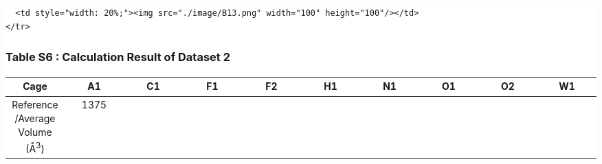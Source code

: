       <td style="width: 20%;"><img src="./image/B13.png" width="100" height="100"/></td>
    </tr>
  </tbody>
</table>


### Table S6 : Calculation Result of Dataset 2

<table style="width: 100%;">
  <thead>
    <tr>
      <th style="text-align: center; width: 10%;">Cage</th>
      <th style="text-align: center; width: 10%;">A1</th>
      <th style="text-align: center; width: 10%;">C1</th>
      <th style="text-align: center; width: 10%;">F1</th>
      <th style="text-align: center; width: 10%;">F2</th>
      <th style="text-align: center; width: 10%;">H1</th>
      <th style="text-align: center; width: 10%;">N1</th>
      <th style="text-align: center; width: 10%;">O1</th>
      <th style="text-align: center; width: 10%;">O2</th>
      <th style="text-align: center; width: 10%;">W1</th>
    </tr>
  </thead>
  <tbody>
    <tr style="text-align: center;">
      <td style="width: 10%;">Reference/Average Volume (Å<sup>3</sup>)</td>
      <td style="width: 10%;">1375</td>